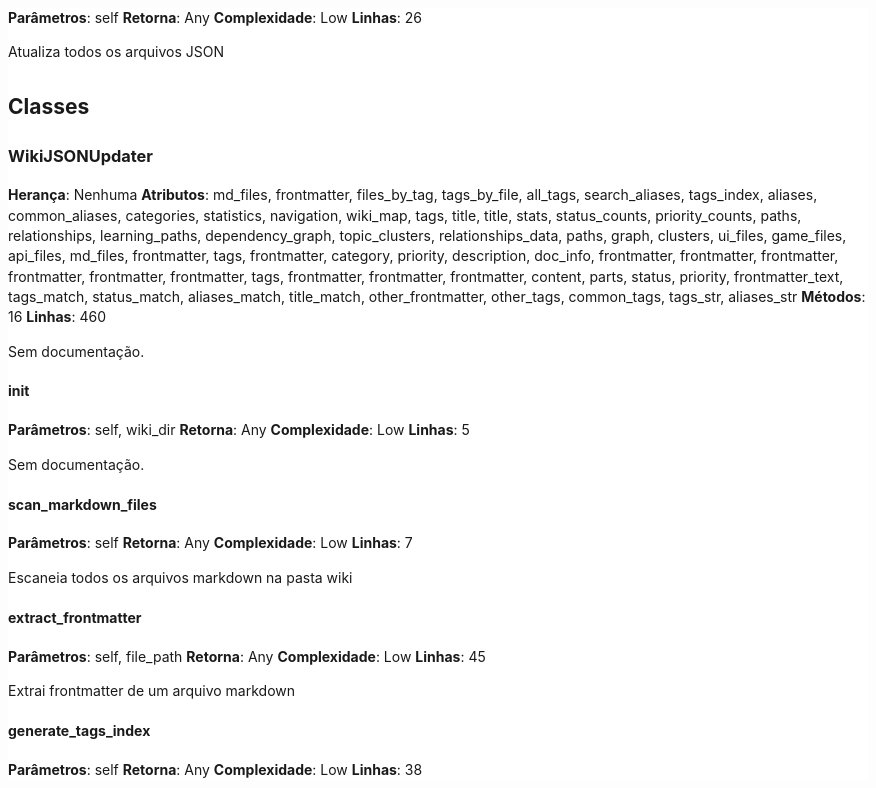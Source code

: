 **Parâmetros**: self
**Retorna**: Any
**Complexidade**: Low
**Linhas**: 26

Atualiza todos os arquivos JSON

## Classes

### WikiJSONUpdater

**Herança**: Nenhuma
**Atributos**: md_files, frontmatter, files_by_tag, tags_by_file, all_tags, search_aliases, tags_index, aliases, common_aliases, categories, statistics, navigation, wiki_map, tags, title, title, stats, status_counts, priority_counts, paths, relationships, learning_paths, dependency_graph, topic_clusters, relationships_data, paths, graph, clusters, ui_files, game_files, api_files, md_files, frontmatter, tags, frontmatter, category, priority, description, doc_info, frontmatter, frontmatter, frontmatter, frontmatter, frontmatter, frontmatter, tags, frontmatter, frontmatter, frontmatter, content, parts, status, priority, frontmatter_text, tags_match, status_match, aliases_match, title_match, other_frontmatter, other_tags, common_tags, tags_str, aliases_str
**Métodos**: 16
**Linhas**: 460

Sem documentação.

#### __init__

**Parâmetros**: self, wiki_dir
**Retorna**: Any
**Complexidade**: Low
**Linhas**: 5

Sem documentação.

#### scan_markdown_files

**Parâmetros**: self
**Retorna**: Any
**Complexidade**: Low
**Linhas**: 7

Escaneia todos os arquivos markdown na pasta wiki

#### extract_frontmatter

**Parâmetros**: self, file_path
**Retorna**: Any
**Complexidade**: Low
**Linhas**: 45

Extrai frontmatter de um arquivo markdown

#### generate_tags_index

**Parâmetros**: self
**Retorna**: Any
**Complexidade**: Low
**Linhas**: 38
